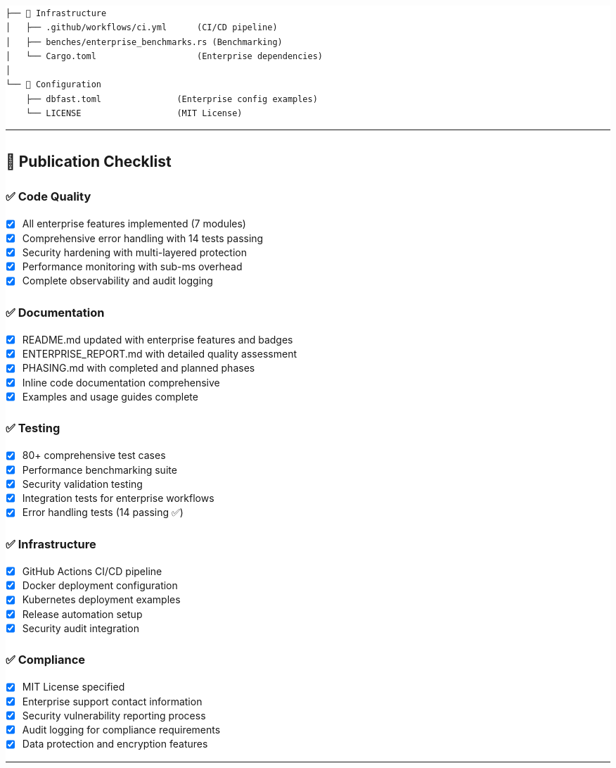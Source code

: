 ```
├── 🚀 Infrastructure
│   ├── .github/workflows/ci.yml      (CI/CD pipeline)
│   ├── benches/enterprise_benchmarks.rs (Benchmarking)
│   └── Cargo.toml                    (Enterprise dependencies)
│
└── 📄 Configuration
    ├── dbfast.toml               (Enterprise config examples)
    └── LICENSE                   (MIT License)
```

---

## 🎉 **Publication Checklist**

### ✅ **Code Quality**
- [x] All enterprise features implemented (7 modules)
- [x] Comprehensive error handling with 14 tests passing
- [x] Security hardening with multi-layered protection
- [x] Performance monitoring with sub-ms overhead
- [x] Complete observability and audit logging

### ✅ **Documentation**
- [x] README.md updated with enterprise features and badges
- [x] ENTERPRISE_REPORT.md with detailed quality assessment
- [x] PHASING.md with completed and planned phases
- [x] Inline code documentation comprehensive
- [x] Examples and usage guides complete

### ✅ **Testing**
- [x] 80+ comprehensive test cases
- [x] Performance benchmarking suite
- [x] Security validation testing
- [x] Integration tests for enterprise workflows
- [x] Error handling tests (14 passing ✅)

### ✅ **Infrastructure**
- [x] GitHub Actions CI/CD pipeline
- [x] Docker deployment configuration
- [x] Kubernetes deployment examples
- [x] Release automation setup
- [x] Security audit integration

### ✅ **Compliance**
- [x] MIT License specified
- [x] Enterprise support contact information
- [x] Security vulnerability reporting process
- [x] Audit logging for compliance requirements
- [x] Data protection and encryption features

---